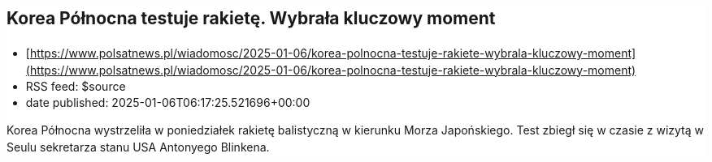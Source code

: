 ## Korea Północna testuje rakietę. Wybrała kluczowy moment
 - [https://www.polsatnews.pl/wiadomosc/2025-01-06/korea-polnocna-testuje-rakiete-wybrala-kluczowy-moment](https://www.polsatnews.pl/wiadomosc/2025-01-06/korea-polnocna-testuje-rakiete-wybrala-kluczowy-moment)
 - RSS feed: $source
 - date published: 2025-01-06T06:17:25.521696+00:00

Korea Północna wystrzeliła w poniedziałek rakietę balistyczną w kierunku Morza Japońskiego. Test zbiegł się w czasie z wizytą w Seulu sekretarza stanu USA Antonyego Blinkena.

